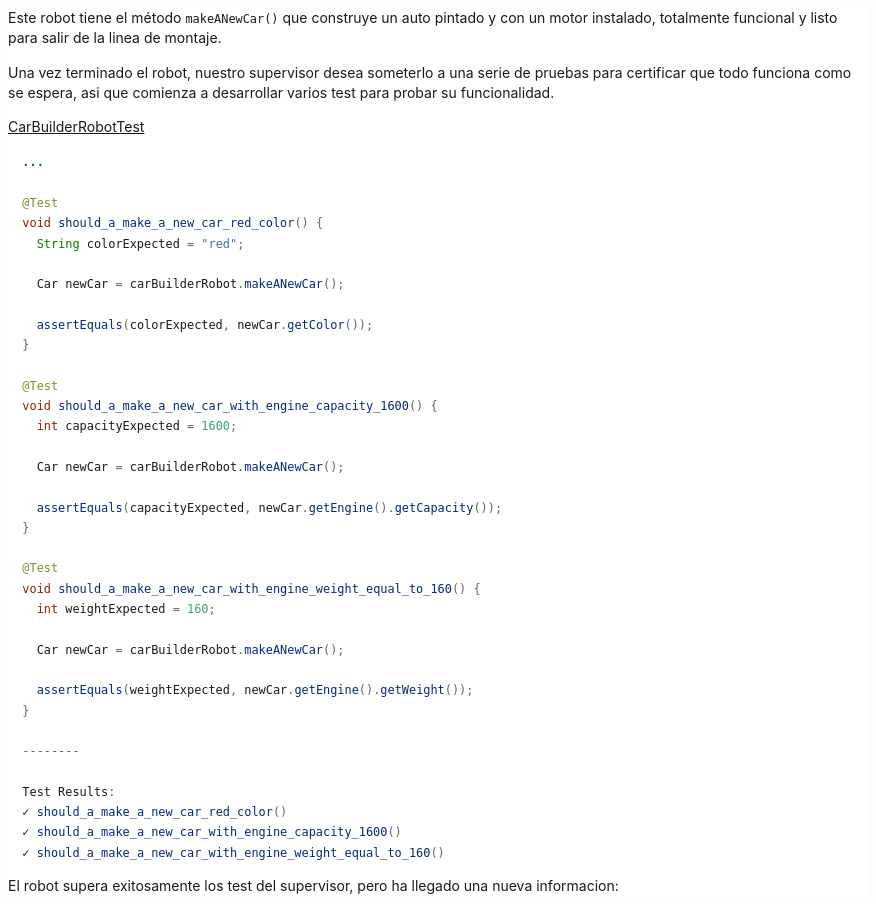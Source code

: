 ```java
```

Este robot tiene el método `makeANewCar()` que construye un auto pintado y con un motor instalado, totalmente funcional 
y listo para salir de la linea de montaje.

Una vez terminado el robot, nuestro supervisor desea someterlo a una serie de pruebas para certificar que 
todo funciona como se espera, asi que comienza a desarrollar varios test para probar su funcionalidad.

[CarBuilderRobotTest](1-single/src/test/java/cl/mobdev/onboarding/single/badRobot/CarBuilderRobotTest.java)
```java
  ...

  @Test
  void should_a_make_a_new_car_red_color() {
    String colorExpected = "red";

    Car newCar = carBuilderRobot.makeANewCar();

    assertEquals(colorExpected, newCar.getColor());
  }

  @Test
  void should_a_make_a_new_car_with_engine_capacity_1600() {
    int capacityExpected = 1600;

    Car newCar = carBuilderRobot.makeANewCar();

    assertEquals(capacityExpected, newCar.getEngine().getCapacity());
  }

  @Test
  void should_a_make_a_new_car_with_engine_weight_equal_to_160() {
    int weightExpected = 160;

    Car newCar = carBuilderRobot.makeANewCar();

    assertEquals(weightExpected, newCar.getEngine().getWeight());
  }

  --------

  Test Results:
  ✓ should_a_make_a_new_car_red_color()
  ✓ should_a_make_a_new_car_with_engine_capacity_1600()
  ✓ should_a_make_a_new_car_with_engine_weight_equal_to_160()
```

El robot supera exitosamente los test del supervisor, pero ha llegado una nueva informacion:
